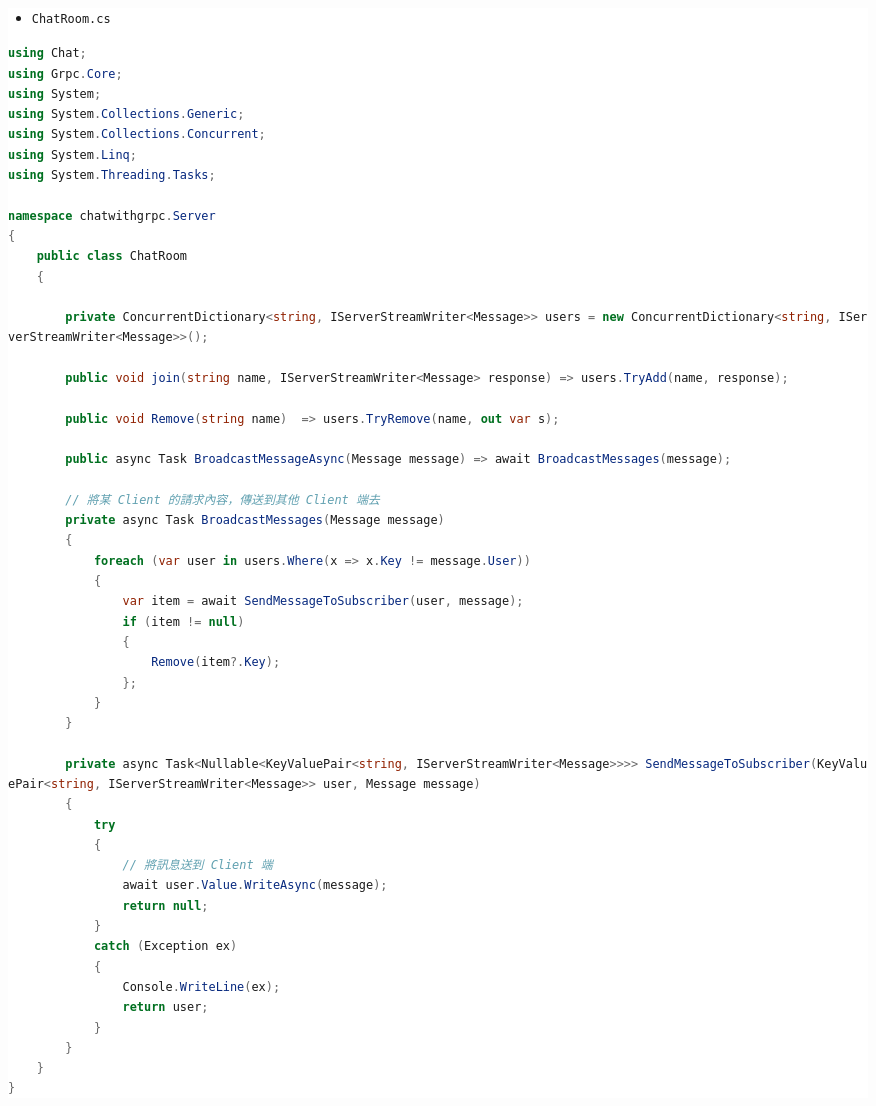    * `ChatRoom.cs`
   ```csharp
   using Chat;
   using Grpc.Core;
   using System;
   using System.Collections.Generic;
   using System.Collections.Concurrent;
   using System.Linq;
   using System.Threading.Tasks;
   
   namespace chatwithgrpc.Server
   {
       public class ChatRoom
       {
   
           private ConcurrentDictionary<string, IServerStreamWriter<Message>> users = new ConcurrentDictionary<string, IServerStreamWriter<Message>>();
   
           public void join(string name, IServerStreamWriter<Message> response) => users.TryAdd(name, response);
   
           public void Remove(string name)  => users.TryRemove(name, out var s);
   
           public async Task BroadcastMessageAsync(Message message) => await BroadcastMessages(message);
   
           // 將某 Client 的請求內容，傳送到其他 Client 端去
           private async Task BroadcastMessages(Message message)
           {
               foreach (var user in users.Where(x => x.Key != message.User))
               {
                   var item = await SendMessageToSubscriber(user, message);
                   if (item != null)
                   {
                       Remove(item?.Key);
                   };
               }
           }
   	           
           private async Task<Nullable<KeyValuePair<string, IServerStreamWriter<Message>>>> SendMessageToSubscriber(KeyValuePair<string, IServerStreamWriter<Message>> user, Message message)
           {
               try
               {
                   // 將訊息送到 Client 端
                   await user.Value.WriteAsync(message);
                   return null;
               }
               catch (Exception ex)
               {
                   Console.WriteLine(ex);
                   return user;
               }
           }
       }
   }
   
   ```
